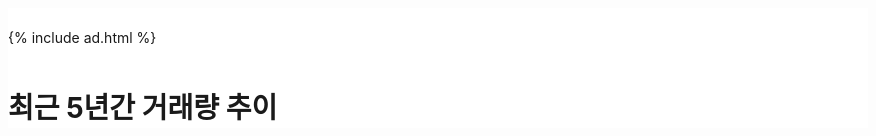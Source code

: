 
<br>
{% include ad.html %}
<br>

# 최근 5년간 거래량 추이


<div style="width:100%;">
    <canvas id="deal_progress" height="200"></canvas>
</div>

<script>
new Chart(document.getElementById("deal_progress"), {
    type: 'line',
    data: {
        labels: ['201404','201405','201406','201407','201408','201409','201410','201411','201412','201501','201502','201503','201504','201505','201506','201507','201508','201509','201510','201511','201512','201601','201602','201603','201604','201605','201606','201607','201608','201609','201610','201611','201612','201701','201702','201703','201704','201705','201706','201707','201708','201709','201710','201711','201712','201801','201802','201803','201804','201805','201806','201807','201808','201809','201810','201811','201812','201901','201902','201903','201904'],
        datasets: [{
            label: '매매',
            pointRadius: 1,
            data: [24, 29, 34, 36, 43, 39, 30, 28, 25, 44, 36, 77, 67, 51, 65, 55, 39, 43, 42, 35, 15, 25, 23, 54, 56, 57, 59, 39, 40, 45, 52, 16, 21, 11, 30, 32, 30, 46, 37, 68, 38, 42, 37, 26, 55, 24, 41, 44, 18, 32, 42, 56, 75, 69, 27, 14, 14, 5, 8, 7, 1],
            borderColor: "rgba(255, 201, 14, 1)",
            backgroundColor: "rgba(255, 201, 14, 0.5)",
            fill: false,
            lineTension: 0
        },{
            label: '전월세',
            pointRadius: 1,
            data: [39, 41, 38, 36, 56, 46, 43, 33, 30, 49, 38, 52, 44, 32, 42, 45, 45, 26, 49, 35, 40, 31, 38, 39, 42, 29, 39, 28, 35, 37, 46, 24, 32, 25, 35, 36, 24, 35, 31, 39, 47, 34, 38, 28, 24, 25, 30, 39, 43, 33, 43, 24, 39, 40, 38, 17, 25, 28, 28, 27, 18],
            borderColor: "rgba(0, 141, 185, 1)",
            backgroundColor: "rgba(0, 141, 185, 0.5)",
            fill: false,
            lineTension: 0
        }
        ]
    },
    options: {
        responsive: true,
        title: {
            display: false
        },
        tooltips: {
            mode: 'index',
            intersect: false
        },
        hover: {
            mode: 'nearest',
            intersect: true
        },
        scales: {
            xAxes: [{
                display: true,
                scaleLabel: {
                    display: true,
                    labelString: '년/월'